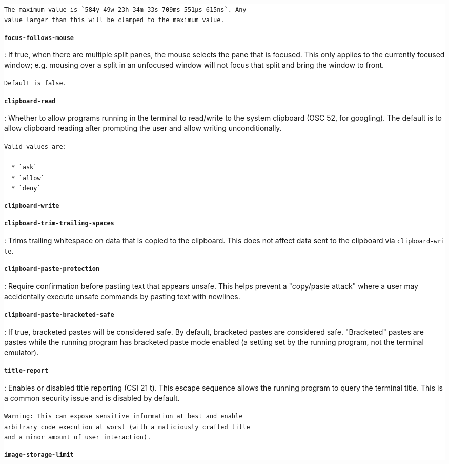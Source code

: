     The maximum value is `584y 49w 23h 34m 33s 709ms 551µs 615ns`. Any
    value larger than this will be clamped to the maximum value.


**`focus-follows-mouse`**

:   If true, when there are multiple split panes, the mouse selects the pane
    that is focused. This only applies to the currently focused window; e.g.
    mousing over a split in an unfocused window will not focus that split
    and bring the window to front.
    
    Default is false.


**`clipboard-read`**

:   Whether to allow programs running in the terminal to read/write to the
    system clipboard (OSC 52, for googling). The default is to allow clipboard
    reading after prompting the user and allow writing unconditionally.
    
    Valid values are:
    
      * `ask`
      * `allow`
      * `deny`
    


**`clipboard-write`**

**`clipboard-trim-trailing-spaces`**

:   Trims trailing whitespace on data that is copied to the clipboard. This does
    not affect data sent to the clipboard via `clipboard-write`.


**`clipboard-paste-protection`**

:   Require confirmation before pasting text that appears unsafe. This helps
    prevent a "copy/paste attack" where a user may accidentally execute unsafe
    commands by pasting text with newlines.


**`clipboard-paste-bracketed-safe`**

:   If true, bracketed pastes will be considered safe. By default, bracketed
    pastes are considered safe. "Bracketed" pastes are pastes while the running
    program has bracketed paste mode enabled (a setting set by the running
    program, not the terminal emulator).


**`title-report`**

:   Enables or disabled title reporting (CSI 21 t). This escape sequence
    allows the running program to query the terminal title. This is a common
    security issue and is disabled by default.
    
    Warning: This can expose sensitive information at best and enable
    arbitrary code execution at worst (with a maliciously crafted title
    and a minor amount of user interaction).


**`image-storage-limit`**
